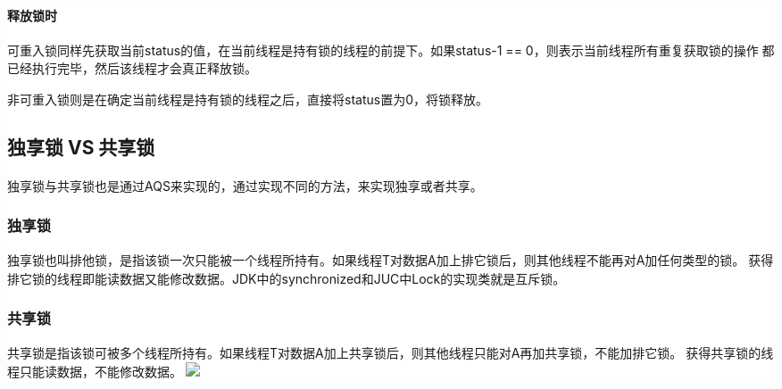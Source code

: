 #### 释放锁时
可重入锁同样先获取当前status的值，在当前线程是持有锁的线程的前提下。如果status-1 == 0，则表示当前线程所有重复获取锁的操作
都已经执行完毕，然后该线程才会真正释放锁。

非可重入锁则是在确定当前线程是持有锁的线程之后，直接将status置为0，将锁释放。

## 独享锁 VS 共享锁
独享锁与共享锁也是通过AQS来实现的，通过实现不同的方法，来实现独享或者共享。
### 独享锁 
独享锁也叫排他锁，是指该锁一次只能被一个线程所持有。如果线程T对数据A加上排它锁后，则其他线程不能再对A加任何类型的锁。
获得排它锁的线程即能读数据又能修改数据。JDK中的synchronized和JUC中Lock的实现类就是互斥锁。

### 共享锁
共享锁是指该锁可被多个线程所持有。如果线程T对数据A加上共享锁后，则其他线程只能对A再加共享锁，不能加排它锁。
获得共享锁的线程只能读数据，不能修改数据。
<img src="https://github.com/rookieygl/JavaLearn/blob/master/src/main/java/com/java/learn/JavaBase/Concurrency/lock/sharelock.png?raw=true">



